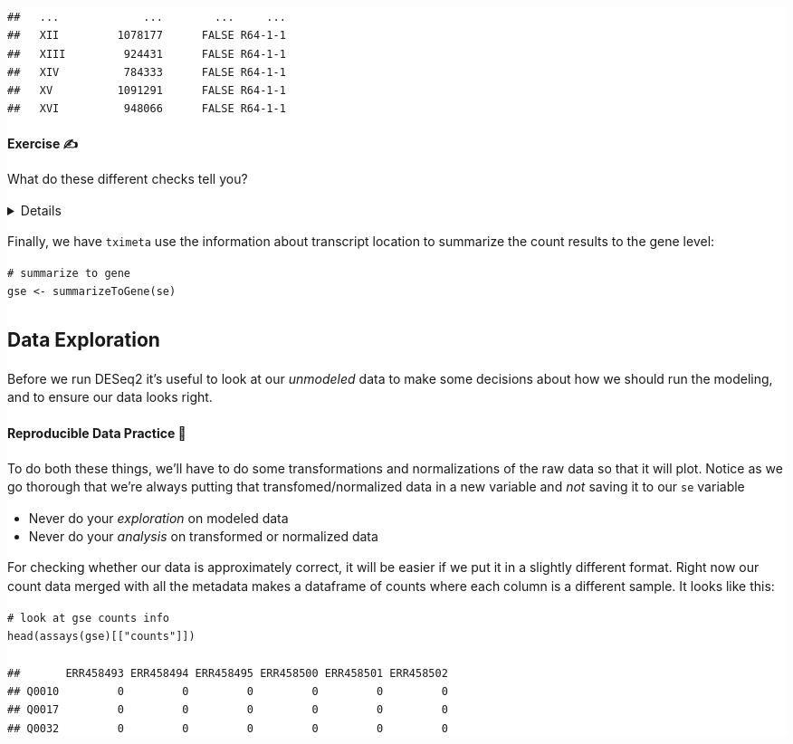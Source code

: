     ##   ...             ...        ...     ...
    ##   XII         1078177      FALSE R64-1-1
    ##   XIII         924431      FALSE R64-1-1
    ##   XIV          784333      FALSE R64-1-1
    ##   XV          1091291      FALSE R64-1-1
    ##   XVI          948066      FALSE R64-1-1

#### Exercise ✍️

What do these different checks tell you?

<details></details>

Finally, we have `tximeta` use the information about transcript location
to summarize the count results to the gene level:

    # summarize to gene
    gse <- summarizeToGene(se)

Data Exploration
----------------

Before we run DESeq2 it’s useful to look at our *unmodeled* data to make
some decisions about how we should run the modeling, and to ensure our
data looks right.

#### Reproducible Data Practice 👀

To do both these things, we’ll have to do some transformations and
normalizations of the raw data so that it will plot. Notice as we go
thorough that we’re always putting that transfomed/normalized data in a
new variable and *not* saving it to our `se` variable

-   Never do your *exploration* on modeled data
-   Never do your *analysis* on transformed or normalized data

For checking whether our data is approximately correct, it will be
easier if we put it in a slightly different format. Right now our count
data merged with all the metadata makes a dataframe of counts where each
column is a different sample. It looks like this:

    # look at gse counts info
    head(assays(gse)[["counts"]])

    ##       ERR458493 ERR458494 ERR458495 ERR458500 ERR458501 ERR458502
    ## Q0010         0         0         0         0         0         0
    ## Q0017         0         0         0         0         0         0
    ## Q0032         0         0         0         0         0         0
